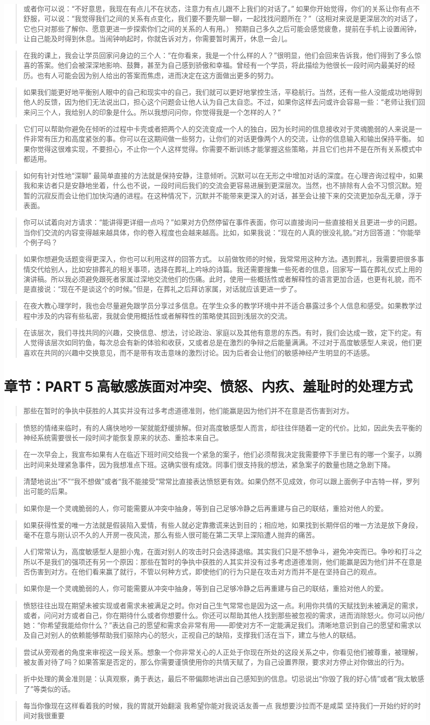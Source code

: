 > 或者你可以说：“不好意思，我现在有点儿不在状态，注意力有点儿跟不上我们的对话了。” 如果你开始觉得，你们的关系让你有点不舒服，可以说：“我觉得我们之间的关系有点变化，我们要不要先聊一聊，一起找找问题所在？”（这相对来说是更深层次的对话了，它也只对那些了解你、愿意更进一步探索你们之间的关系的人有用。） 预期自己多久之后可能会感觉疲惫，提前在手机上设置闹钟，让自己能及时得到休息。当闹钟响起时，你就告诉对方，你需要暂时离开，休息一会儿。
 
> 在我的课上，我会让学员回家问身边的三个人：“在你看来，我是一个什么样的人？”很明显，他们会回来告诉我，他们得到了多么惊喜的答案。他们会被深深地影响、鼓舞，甚至为自己感到骄傲和幸福。曾经有一个学员，将此描绘为他很长一段时间内最美好的经历。也有人可能会因为别人给出的答案而焦虑，进而决定在这方面做出更多的努力。

> 如果我们能更好地平衡别人眼中的自己和现实中的自己，我们就可以更好地掌控生活，平稳航行。当然，还有一些人没能成功地得到他人的反馈，因为他们无法说出口，担心这个问题会让他人认为自己太自恋。不过，如果你这样去问或许会容易一些：“老师让我们回来问三个人，我给别人的印象是什么。所以我想问问你，你觉得我是一个怎样的人？”

> 它们可以帮助你避免在倾听的过程中卡壳或者把两个人的交流变成一个人的独白，因为长时间的信息接收对于灵魂脆弱的人来说是一件非常有压力和高度紧张的事。你可以在这期间做一些努力，让你们的对话更像两个人的交流，让你的信息输入和输出保持平衡。 如果你觉得这很难实现，不要担心，不止你一个人这样觉得。你需要不断训练才能掌握这些策略，并且它们也并不是在所有关系模式中都适用。

> 如何有针对性地“深聊” 最简单直接的方法就是保持安静，注意倾听。沉默可以在无形之中增加对话的深度。在心理咨询过程中，如果我和来访者只是安静地坐着，什么也不说，一段时间后我们的交流会更容易进展到更深层次。当然，也不排除有人会不习惯沉默。短暂的沉寂反而会让他们加快沟通的进程。在这种情况下，沉默并不能带来更深入的对话，甚至会让接下来的交流更加杂乱无章，浮于表面。

> 你可以试着向对方请求：“能讲得更详细一点吗？”如果对方仍然停留在事件表面，你可以直接询问一些直接相关且更进一步的问题。当你们交流的内容变得越来越具体，你的卷入程度也会越来越高。比如，如果我说：“现在的人真的很没礼貌。”对方回答道：“你能举个例子吗？

> 如果你想避免话题变得更深入，你也可以利用这样的回答方式。 以前做牧师的时候，我常常用这种方法。遇到葬礼，我需要把很多事情交代给别人，比如安排葬礼的相关事项，选择在葬礼上吟咏的诗篇。我还需要搜集一些死者的信息，回家写一篇在葬礼仪式上用的演讲稿。所以我必须避免跟死者家属过深地交流他们的伤痛。此时，使用一些概括性或者解释性的语言更加合适，也更有礼貌，而不是直接说：“现在不是谈这个的时候。”但是，在葬礼之后拜访家属，对话就应该更进一步了。

> 在夜大教心理学时，我也会尽量避免跟学员分享过多信息。在学生众多的教学环境中并不适合暴露过多个人信息和感受。如果教学过程中涉及的内容有些私密，我就会使用概括性或者解释性的策略使其回到浅层次的交流。

> 在该层次，我们寻找共同的兴趣，交换信息、想法，讨论政治、家庭以及其他有意思的东西。有时，我们会达成一致，定下约定。有人觉得该层次如同钓鱼，每次总会有新的体验和收获，又或者总是在激烈的争辩之后能量满满。不过对于高度敏感型人来说，他们更喜欢在共同的兴趣中交换意见，而不是带有攻击意味的激烈讨论。因为后者会让他们的敏感神经产生明显的不适感。

# **章节：PART 5 高敏感族面对冲突、愤怒、内疚、羞耻时的处理方式**

> 那些在暂时的争执中获胜的人其实并没有过多考虑道德准则，他们能赢是因为他们并不在意是否伤害到对方。
 
> 愤怒的情绪来临时，有的人痛快地吵一架就能舒缓排解。但对高度敏感型人而言，却往往伴随着一定的代价。比如，因此失去平衡的神经系统需要很长一段时间才能恢复原来的状态、重拾本来自己。

> 在一次早会上，我宣布如果有人在临近下班时间交给我一个紧急的案子，他们必须帮我决定我需要停下手里已有的哪一个案子，以腾出时间来处理紧急事件，因为我想准点下班。这确实很有成效。同事们很支持我的想法，紧急案子的数量也随之急剧下降。

> 清楚地说出“不”“我不想做”或者“我不能接受”常常比直接表达愤怒更有效。如果仍然不见成效，你可以跟上面例子中吉特一样，罗列出可能的后果。

> 如果你是一个灵魂脆弱的人，你可能需要从冲突中抽身，等到自己足够冷静之后再重建与自己的联结，重拾对他人的爱。

> 如果获得性爱的唯一方法就是假装陷入爱情，有些人就必定靠撒谎来达到目的；相应地，如果找到长期伴侣的唯一方法是放下身段，毫不在意与刚认识不久的人开房一夜风流，那么有些人很可能在第二天早上深陷遭人抛弃的痛苦。

> 人们常常认为，高度敏感型人是胆小鬼，在面对别人的攻击时只会选择退缩。其实我们只是不想争斗，避免冲突而已。争吵和打斗之所以不是我们的强项还有另一个原因：那些在暂时的争执中获胜的人其实并没有过多考虑道德准则，他们能赢是因为他们并不在意是否伤害到对方。在他们看来赢了就行，不管以何种方式，即使他们的行为只是在攻击对方而并不是在坚持自己的观点。

> 如果你是一个灵魂脆弱的人，你可能需要从冲突中抽身，等到自己足够冷静之后再重建与自己的联结，重拾对他人的爱。

> 愤怒往往出现在期望未被实现或者需求未被满足之时。你对自己生气常常也是因为这一点。利用你共情的天赋找到未被满足的需求，或者，问问对方或者自己，你在期待什么或者你想要什么。你还可以帮助其他人找到那些被忽视的需求，进而消除怒火。你可以问他/她：“你希望我能给你什么？”表达自己的愿望和需求会非常有用——即使对方不一定能满足我们。清晰地意识到自己的愿望和需求以及自己对别人的依赖能够帮助我们驱除内心的怒火，正视自己的缺陷，支撑我们活在当下，建立与他人的联结。

> 尝试从旁观者的角度来审视这一段关系。想象一个你非常关心的人正处于你现在所处的这段关系之中，你看见他们被尊重，被理解，被友善对待了吗？如果答案是否定的，那么你需要谨慎使用你的共情天赋了，为自己设置界限，要求对方停止对你做出的行为。

> 折中处理的黄金准则是：认真观察，勇于表达，最后不带偏颇地讲出自己感知到的信息。切忌说出“你毁了我的好心情”或者“我太敏感了”等类似的话。

> 每当你像现在这样看着我的时候，我的胃就开始翻滚 我希望你能对我说话友善一点 我想要沙拉而不是咸菜 坚持我们一开始约好的时间对我很重要
